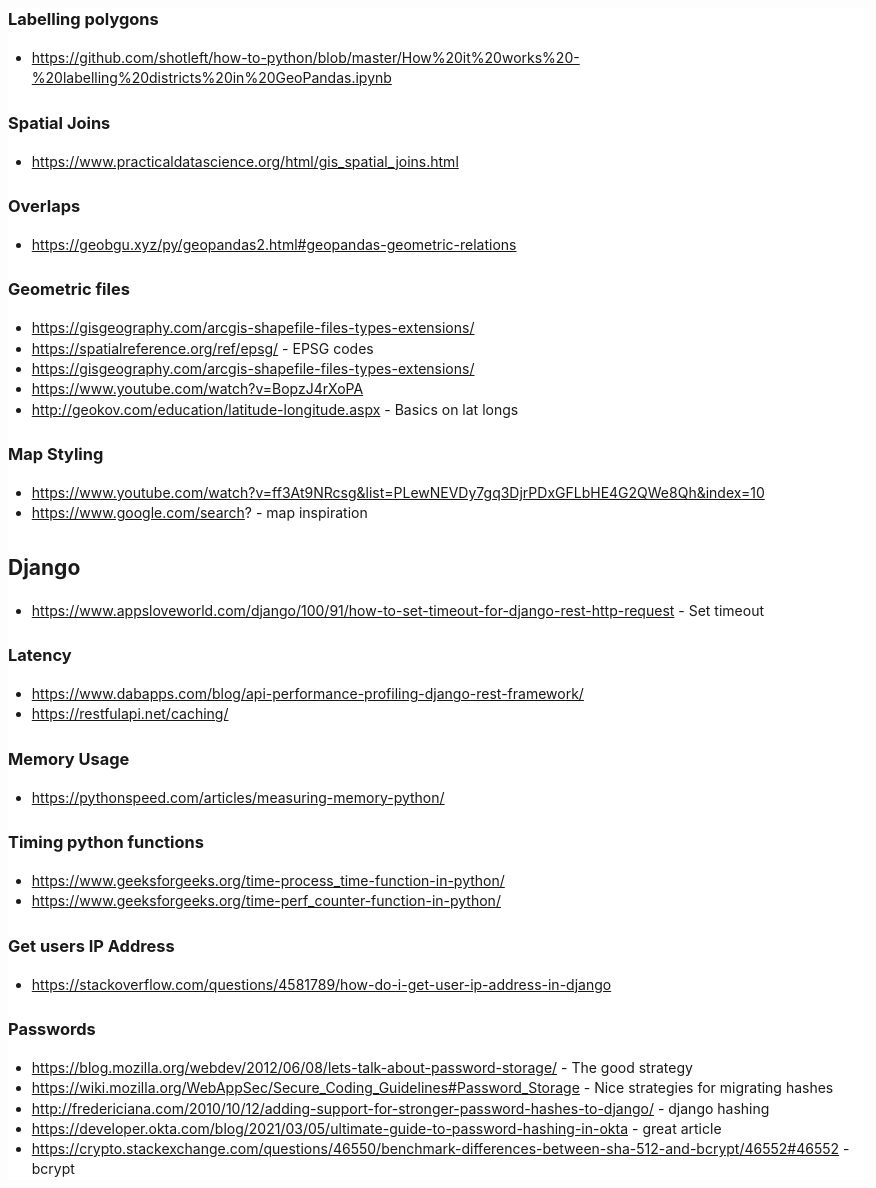 ### Labelling polygons
- https://github.com/shotleft/how-to-python/blob/master/How%20it%20works%20-%20labelling%20districts%20in%20GeoPandas.ipynb

### Spatial Joins
- https://www.practicaldatascience.org/html/gis_spatial_joins.html

### Overlaps
- https://geobgu.xyz/py/geopandas2.html#geopandas-geometric-relations

### Geometric files
- https://gisgeography.com/arcgis-shapefile-files-types-extensions/
- https://spatialreference.org/ref/epsg/ - EPSG codes
- https://gisgeography.com/arcgis-shapefile-files-types-extensions/
- https://www.youtube.com/watch?v=BopzJ4rXoPA
- http://geokov.com/education/latitude-longitude.aspx - Basics on lat longs

### Map Styling
- https://www.youtube.com/watch?v=ff3At9NRcsg&list=PLewNEVDy7gq3DjrPDxGFLbHE4G2QWe8Qh&index=10
- https://www.google.com/search? - map inspiration


## Django

- https://www.appsloveworld.com/django/100/91/how-to-set-timeout-for-django-rest-http-request - Set timeout

### Latency

- https://www.dabapps.com/blog/api-performance-profiling-django-rest-framework/
- https://restfulapi.net/caching/

### Memory Usage
- https://pythonspeed.com/articles/measuring-memory-python/

### Timing python functions

- https://www.geeksforgeeks.org/time-process_time-function-in-python/
- https://www.geeksforgeeks.org/time-perf_counter-function-in-python/

### Get users IP Address
- https://stackoverflow.com/questions/4581789/how-do-i-get-user-ip-address-in-django


### Passwords
- https://blog.mozilla.org/webdev/2012/06/08/lets-talk-about-password-storage/ - The good strategy
- https://wiki.mozilla.org/WebAppSec/Secure_Coding_Guidelines#Password_Storage - Nice strategies for migrating hashes
- http://fredericiana.com/2010/10/12/adding-support-for-stronger-password-hashes-to-django/ - django hashing
- https://developer.okta.com/blog/2021/03/05/ultimate-guide-to-password-hashing-in-okta - great article
- https://crypto.stackexchange.com/questions/46550/benchmark-differences-between-sha-512-and-bcrypt/46552#46552 - bcrypt
